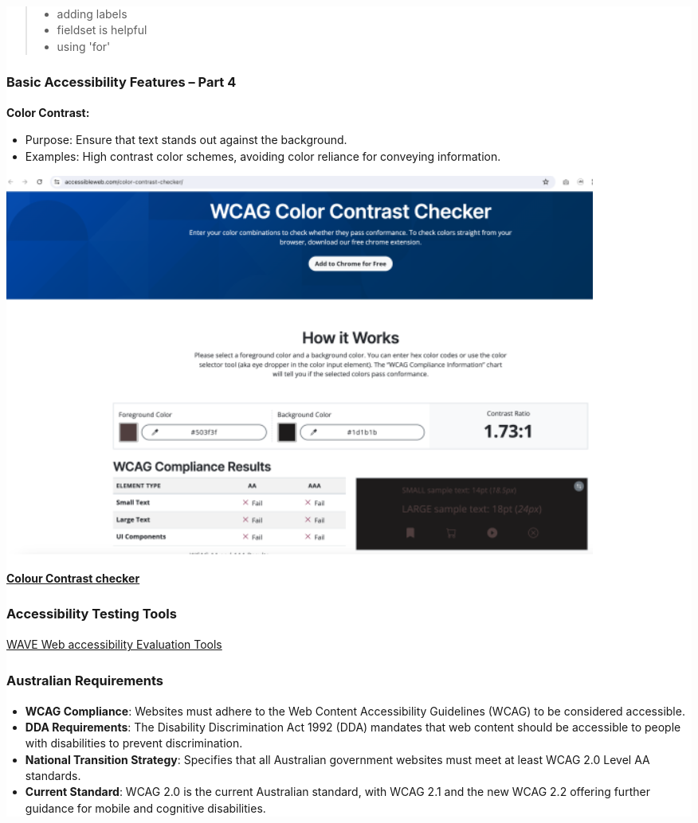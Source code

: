 > - adding labels
> - fieldset is helpful
> - using 'for'

### Basic Accessibility Features – Part 4

**Color Contrast:**
- Purpose: Ensure that text stands out against the background.
- Examples: High contrast color schemes, avoiding color reliance for conveying information.

![alt text](assets\IMG54.PNG)

**[Colour Contrast checker](https://accessibleweb.com/color-contrast-checker/)**

### Accessibility Testing Tools

[WAVE Web accessibility Evaluation Tools](https://wave.webaim.org/)

### Australian Requirements

- **WCAG Compliance**: Websites must adhere to the Web Content Accessibility Guidelines (WCAG) to be considered accessible.
- **DDA Requirements**: The Disability Discrimination Act 1992 (DDA) mandates that web content should be accessible to people with disabilities to prevent discrimination.
- **National Transition Strategy**: Specifies that all Australian government websites must meet at least WCAG 2.0 Level AA standards.
- **Current Standard**: WCAG 2.0 is the current Australian standard, with WCAG 2.1 and the new WCAG 2.2 offering further guidance for mobile and cognitive disabilities.
